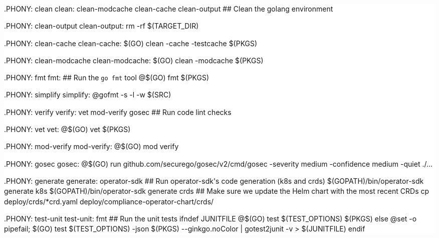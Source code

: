 .PHONY: clean
clean: clean-modcache clean-cache clean-output ## Clean the golang environment

.PHONY: clean-output
clean-output:
	rm -rf $(TARGET_DIR)

.PHONY: clean-cache
clean-cache:
	$(GO) clean -cache -testcache $(PKGS)

.PHONY: clean-modcache
clean-modcache:
	$(GO) clean -modcache $(PKGS)

.PHONY: fmt
fmt:  ## Run the `go fmt` tool
	@$(GO) fmt $(PKGS)

.PHONY: simplify
simplify:
	@gofmt -s -l -w $(SRC)

.PHONY: verify
verify: vet mod-verify gosec ## Run code lint checks

.PHONY: vet
vet:
	@$(GO) vet $(PKGS)

.PHONY: mod-verify
mod-verify:
	@$(GO) mod verify

.PHONY: gosec
gosec:
	@$(GO) run github.com/securego/gosec/v2/cmd/gosec -severity medium -confidence medium -quiet ./...

.PHONY: generate
generate: operator-sdk ## Run operator-sdk's code generation (k8s and crds)
	$(GOPATH)/bin/operator-sdk generate k8s
	$(GOPATH)/bin/operator-sdk generate crds
	## Make sure we update the Helm chart with the most recent CRDs
	cp deploy/crds/*crd.yaml deploy/compliance-operator-chart/crds/

.PHONY: test-unit
test-unit: fmt ## Run the unit tests
ifndef JUNITFILE
	@$(GO) test $(TEST_OPTIONS) $(PKGS)
else
	@set -o pipefail; $(GO) test $(TEST_OPTIONS) -json $(PKGS) --ginkgo.noColor | gotest2junit -v > $(JUNITFILE)
endif
